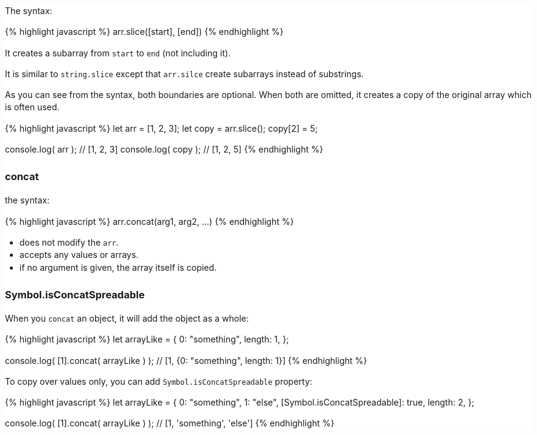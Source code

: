 The syntax:

{% highlight javascript %}
arr.slice([start], [end])
{% endhighlight %}

It creates a subarray from `start` to `end` (not including it).

It is similar to `string.slice` except that `arr.silce` create subarrays instead of substrings.

As you can see from the syntax, both boundaries are optional. When both are omitted, it creates a copy of the original array which is often used.

{% highlight javascript %}
let arr = [1, 2, 3];
let copy = arr.slice();
copy[2] = 5;

console.log( arr );  // [1, 2, 3]
console.log( copy ); // [1, 2, 5]
{% endhighlight %}

### concat

the syntax:

{% highlight javascript %}
arr.concat(arg1, arg2, ...)
{% endhighlight %}

- does not modify the `arr`.
- accepts any values or arrays.
- if no argument is given, the array itself is copied.

### Symbol.isConcatSpreadable

When you `concat` an object, it will add the object as a whole:

{% highlight javascript %}
let arrayLike = {
    0: "something",
    length: 1,
};

console.log( [1].concat( arrayLike ) ); 
// [1, {0: "something", length: 1}]
{% endhighlight %}

To copy over values only, you can add `Symbol.isConcatSpreadable` property:

{% highlight javascript %}
let arrayLike = {
    0: "something",
    1: "else",
    [Symbol.isConcatSpreadable]: true,
    length: 2,
};

console.log( [1].concat( arrayLike ) ); 
// [1, 'something', 'else']
{% endhighlight %}
